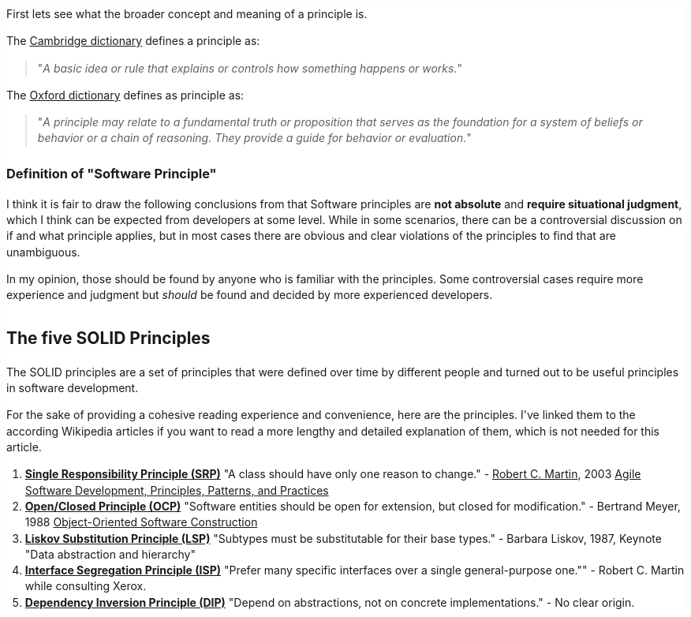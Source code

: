 First lets see what the broader concept and meaning of a principle is.

The [Cambridge dictionary](https://dictionary.cambridge.org/dictionary/english/principle) defines a principle as:

> "*A basic idea or rule that explains or controls how something happens or works.*"

The [Oxford dictionary](https://www.oxfordlearnersdictionaries.com/definition/english/principle) defines as principle as:

> "*A principle may relate to a fundamental truth or proposition that serves as the foundation for a system of beliefs or behavior or a chain of reasoning. They provide a guide for behavior or evaluation.*"

### Definition of "Software Principle"

I think it is fair to draw the following conclusions from that Software principles are **not absolute** and **require situational judgment**, which I think can be expected from developers at some level. While in some scenarios, there can be a controversial discussion on if and what principle applies, but in most cases there are obvious and clear violations of the principles to find that are unambiguous.

In my opinion, those should be found by anyone who is familiar with the principles. Some controversial cases require more experience and judgment but *should* be found and decided by more experienced developers.

## The five SOLID Principles

The SOLID principles are a set of principles that were defined over time by different people and turned out to be useful principles in software development.

For the sake of providing a cohesive reading experience and convenience, here are the principles. I've linked them to the according Wikipedia articles if you want to read a more lengthy and detailed explanation of them, which is not needed for this article.

1. **[Single Responsibility Principle (SRP)](https://en.wikipedia.org/wiki/Single-responsibility_principle)**
   "A class should have only one reason to change." - [Robert C. Martin](https://en.wikipedia.org/wiki/Robert_Cecil_Martin), 2003 [Agile Software Development, Principles, Patterns, and Practices](https://www.amazon.de/-/en/Software-Development-Principles-Patterns-Practices/dp/1292025948)
2. **[Open/Closed Principle (OCP)](https://en.wikipedia.org/wiki/Open%E2%80%93closed_principle)**
   "Software entities should be open for extension, but closed for modification." - Bertrand Meyer, 1988 [Object-Oriented Software Construction](https://en.wikipedia.org/wiki/Object-Oriented_Software_Construction)
3. **[Liskov Substitution Principle (LSP)](https://en.wikipedia.org/wiki/Liskov_substitution_principle)**
   "Subtypes must be substitutable for their base types." - Barbara Liskov, 1987, Keynote "Data abstraction and hierarchy"
4. **[Interface Segregation Principle (ISP)](https://en.wikipedia.org/wiki/Interface_segregation_principle)**
   "Prefer many specific interfaces over a single general-purpose one."" - Robert C. Martin while consulting Xerox.
5. **[Dependency Inversion Principle (DIP)](https://en.wikipedia.org/wiki/Dependency_inversion_principle)**
   "Depend on abstractions, not on concrete implementations." - No clear origin.
